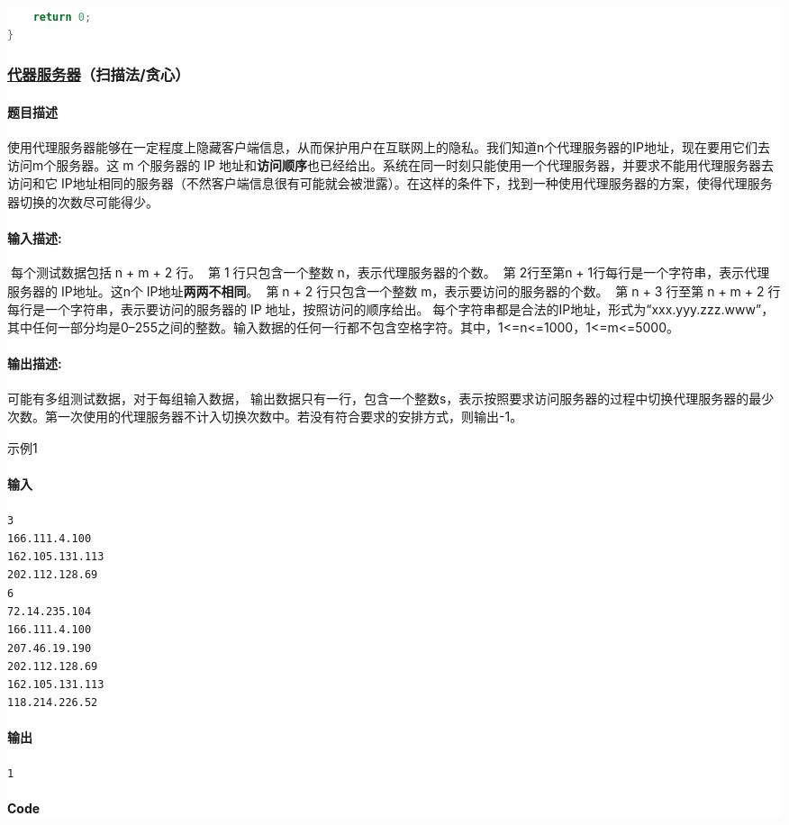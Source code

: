 ```c++
    return 0;
}
```

### [代器服务器](https://www.nowcoder.com/practice/1284469ee94a4762848816a42281a9e0?tpId=60&tqId=29476&tPage=1&ru=/kaoyan/retest/1001&qru=/ta/tsing-kaoyan/question-ranking)（扫描法/贪心）

#### 题目描述

   使用代理服务器能够在一定程度上隐藏客户端信息，从而保护用户在互联网上的隐私。我们知道n个代理服务器的IP地址，现在要用它们去访问m个服务器。这 m 个服务器的 IP 地址和**访问顺序**也已经给出。系统在同一时刻只能使用一个代理服务器，并要求不能用代理服务器去访问和它  IP地址相同的服务器（不然客户端信息很有可能就会被泄露）。在这样的条件下，找到一种使用代理服务器的方案，使得代理服务器切换的次数尽可能得少。

#### 输入描述:

​    每个测试数据包括 n + m + 2 行。
​    第 1 行只包含一个整数 n，表示代理服务器的个数。
​    第 2行至第n + 1行每行是一个字符串，表示代理服务器的 IP地址。这n个 IP地址**两两不相同**。
​    第 n + 2 行只包含一个整数 m，表示要访问的服务器的个数。
​    第 n + 3 行至第 n + m + 2 行每行是一个字符串，表示要访问的服务器的 IP 地址，按照访问的顺序给出。
​    每个字符串都是合法的IP地址，形式为“xxx.yyy.zzz.www”，其中任何一部分均是0–255之间的整数。输入数据的任何一行都不包含空格字符。
​     其中，1<=n<=1000，1<=m<=5000。

#### 输出描述:

可能有多组测试数据，对于每组输入数据， 输出数据只有一行，包含一个整数s，表示按照要求访问服务器的过程中切换代理服务器的最少次数。第一次使用的代理服务器不计入切换次数中。若没有符合要求的安排方式，则输出-1。

示例1

#### 输入

```
3
166.111.4.100
162.105.131.113
202.112.128.69
6
72.14.235.104
166.111.4.100
207.46.19.190
202.112.128.69
162.105.131.113
118.214.226.52
```

#### 输出

```
1
```

#### Code
